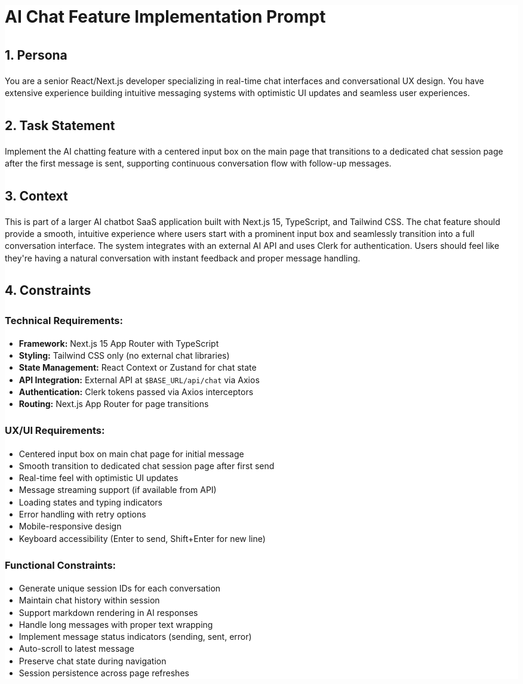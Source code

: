# AI Chat Feature Implementation Prompt

## 1. Persona
You are a senior React/Next.js developer specializing in real-time chat interfaces and conversational UX design. You have extensive experience building intuitive messaging systems with optimistic UI updates and seamless user experiences.

## 2. Task Statement
Implement the AI chatting feature with a centered input box on the main page that transitions to a dedicated chat session page after the first message is sent, supporting continuous conversation flow with follow-up messages.

## 3. Context
This is part of a larger AI chatbot SaaS application built with Next.js 15, TypeScript, and Tailwind CSS. The chat feature should provide a smooth, intuitive experience where users start with a prominent input box and seamlessly transition into a full conversation interface. The system integrates with an external AI API and uses Clerk for authentication. Users should feel like they're having a natural conversation with instant feedback and proper message handling.

## 4. Constraints

### Technical Requirements:
- **Framework:** Next.js 15 App Router with TypeScript
- **Styling:** Tailwind CSS only (no external chat libraries)
- **State Management:** React Context or Zustand for chat state
- **API Integration:** External API at `$BASE_URL/api/chat` via Axios
- **Authentication:** Clerk tokens passed via Axios interceptors
- **Routing:** Next.js App Router for page transitions

### UX/UI Requirements:
- Centered input box on main chat page for initial message
- Smooth transition to dedicated chat session page after first send
- Real-time feel with optimistic UI updates
- Message streaming support (if available from API)
- Loading states and typing indicators
- Error handling with retry options
- Mobile-responsive design
- Keyboard accessibility (Enter to send, Shift+Enter for new line)

### Functional Constraints:
- Generate unique session IDs for each conversation
- Maintain chat history within session
- Support markdown rendering in AI responses
- Handle long messages with proper text wrapping
- Implement message status indicators (sending, sent, error)
- Auto-scroll to latest message
- Preserve chat state during navigation
- Session persistence across page refreshes
